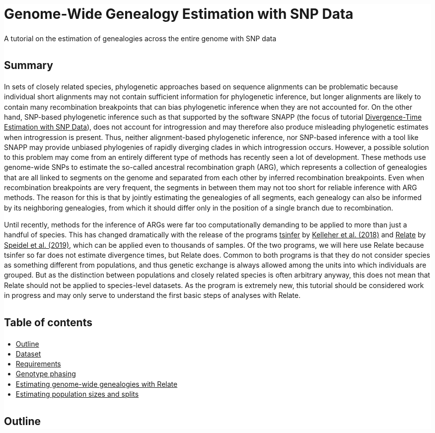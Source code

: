# Genome-Wide Genealogy Estimation with SNP Data

A tutorial on the estimation of genealogies across the entire genome with SNP data

## Summary

In sets of closely related species, phylogenetic approaches based on sequence alignments can be problematic because individual short alignments may not contain sufficient information for phylogenetic inference, but longer alignments are likely to contain many recombination breakpoints that can bias phylogenetic inference when they are not accounted for. On the other hand, SNP-based phylogenetic inference such as that supported by the software SNAPP (the focus of tutorial [Divergence-Time Estimation with SNP Data](../divergence_time_estimation_with_snp_data/README.md)), does not account for introgression and may therefore also produce misleading phylogenetic estimates when introgression is present. Thus, neither alignment-based phylogenetic inference, nor SNP-based inference with a tool like SNAPP may provide unbiased phylogenies of rapidly diverging clades in which introgression occurs. However, a possible solution to this problem may come from an entirely different type of methods has recently seen a lot of development. These methods use genome-wide SNPs to estimate the so-called ancestral recombination graph (ARG), which represents a collection of genealogies that are all linked to segments on the genome and separated from each other by inferred recombination breakpoints. Even when recombination breakpoints are very frequent, the segments in between them may not too short for reliable inference with ARG methods. The reason for this is that by jointly estimating the genealogies of all segments, each genealogy can also be informed by its neighboring genealogies, from which it should differ only in the position of a single branch due to recombination.

Until recently, methods for the inference of ARGs were far too computationally demanding to be applied to more than just a handful of species. This has changed dramatically with the release of the programs [tsinfer](https://github.com/tskit-dev/tsinfer) by [Kelleher et al. (2018)](https://www.biorxiv.org/content/10.1101/458067v1.abstract) and [Relate](https://myersgroup.github.io/relate/index.html) by [Speidel et al. (2019)](https://www.biorxiv.org/content/10.1101/550558v1), which can be applied even to thousands of samples. Of the two programs, we will here use Relate because tsinfer so far does not estimate divergence times, but Relate does. Common to both programs is that they do not consider species as something different from populations, and thus genetic exchange is always allowed among the units into which individuals are grouped. But as the distinction between populations and closely related species is often arbitrary anyway, this does not mean that Relate should not be applied to species-level datasets. As the program is extremely new, this tutorial should be considered work in progress and may only serve to understand the first basic steps of analyses with Relate.

## Table of contents

* [Outline](#outline)
* [Dataset](#dataset)
* [Requirements](#requirements)
* [Genotype phasing](#phasing)
* [Estimating genome-wide genealogies with Relate](#relate)
* [Estimating population sizes and splits](#popsizes)


<a name="outline"></a>
## Outline
